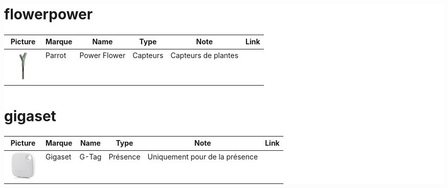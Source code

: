 # flowerpower
|Picture|Marque|Name|Type|Note|Link|
|---|---|---|---|---|---|
|<img src="../../fr_FR/blea/images/flowerpower.jpg" width="60" />|Parrot|Power Flower|Capteurs|Capteurs de plantes||

# gigaset
|Picture|Marque|Name|Type|Note|Link|
|---|---|---|---|---|---|
|<img src="../../fr_FR/blea/images/gigaset.jpg" width="60" />|Gigaset|G-Tag|Présence|Uniquement pour de la présence||
